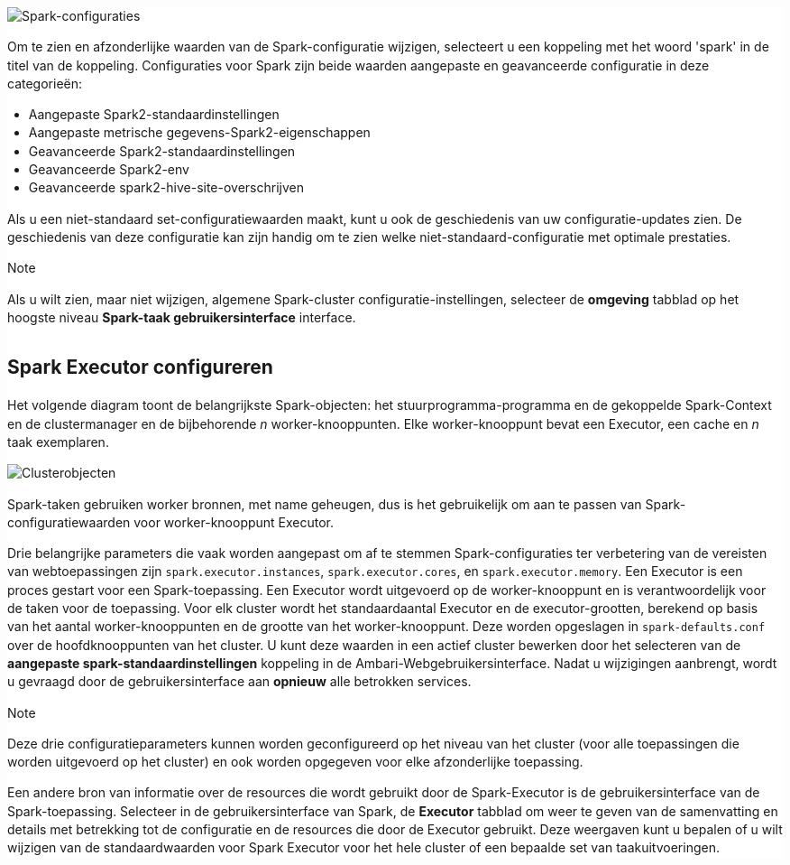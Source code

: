![Spark-configuraties](./media/apache-spark-settings/spark-config.png)

Om te zien en afzonderlijke waarden van de Spark-configuratie wijzigen, selecteert u een koppeling met het woord 'spark' in de titel van de koppeling.  Configuraties voor Spark zijn beide waarden aangepaste en geavanceerde configuratie in deze categorieën:

* Aangepaste Spark2-standaardinstellingen
* Aangepaste metrische gegevens-Spark2-eigenschappen
* Geavanceerde Spark2-standaardinstellingen
* Geavanceerde Spark2-env
* Geavanceerde spark2-hive-site-overschrijven

Als u een niet-standaard set-configuratiewaarden maakt, kunt u ook de geschiedenis van uw configuratie-updates zien.  De geschiedenis van deze configuratie kan zijn handig om te zien welke niet-standaard-configuratie met optimale prestaties.

> [!NOTE]
> Als u wilt zien, maar niet wijzigen, algemene Spark-cluster configuratie-instellingen, selecteer de **omgeving** tabblad op het hoogste niveau **Spark-taak gebruikersinterface** interface.

## <a name="configuring-spark-executors"></a>Spark Executor configureren

Het volgende diagram toont de belangrijkste Spark-objecten: het stuurprogramma-programma en de gekoppelde Spark-Context en de clustermanager en de bijbehorende *n* worker-knooppunten.  Elke worker-knooppunt bevat een Executor, een cache en *n* taak exemplaren.

![Clusterobjecten](./media/apache-spark-settings/spark-arch.png)

Spark-taken gebruiken worker bronnen, met name geheugen, dus is het gebruikelijk om aan te passen van Spark-configuratiewaarden voor worker-knooppunt Executor.

Drie belangrijke parameters die vaak worden aangepast om af te stemmen Spark-configuraties ter verbetering van de vereisten van webtoepassingen zijn `spark.executor.instances`, `spark.executor.cores`, en `spark.executor.memory`. Een Executor is een proces gestart voor een Spark-toepassing. Een Executor wordt uitgevoerd op de worker-knooppunt en is verantwoordelijk voor de taken voor de toepassing. Voor elk cluster wordt het standaardaantal Executor en de executor-grootten, berekend op basis van het aantal worker-knooppunten en de grootte van het worker-knooppunt. Deze worden opgeslagen in `spark-defaults.conf` over de hoofdknooppunten van het cluster.  U kunt deze waarden in een actief cluster bewerken door het selecteren van de **aangepaste spark-standaardinstellingen** koppeling in de Ambari-Webgebruikersinterface.  Nadat u wijzigingen aanbrengt, wordt u gevraagd door de gebruikersinterface aan **opnieuw** alle betrokken services.

> [!NOTE]
> Deze drie configuratieparameters kunnen worden geconfigureerd op het niveau van het cluster (voor alle toepassingen die worden uitgevoerd op het cluster) en ook worden opgegeven voor elke afzonderlijke toepassing.

Een andere bron van informatie over de resources die wordt gebruikt door de Spark-Executor is de gebruikersinterface van de Spark-toepassing.  Selecteer in de gebruikersinterface van Spark, de **Executor** tabblad om weer te geven van de samenvatting en details met betrekking tot de configuratie en de resources die door de Executor gebruikt.  Deze weergaven kunt u bepalen of u wilt wijzigen van de standaardwaarden voor Spark Executor voor het hele cluster of een bepaalde set van taakuitvoeringen.
